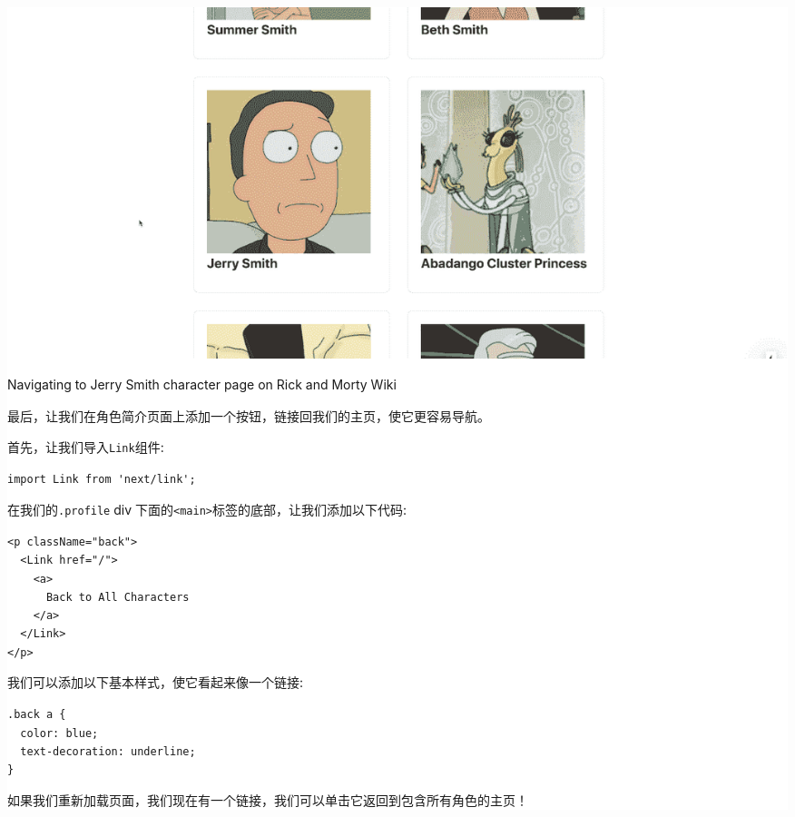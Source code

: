 ![rick-and-morty-wiki-navigate-to-jerry-smith](img/54b56dbdb174a50dd9b2b6e45bcce51b.png)

Navigating to Jerry Smith character page on Rick and Morty Wiki

最后，让我们在角色简介页面上添加一个按钮，链接回我们的主页，使它更容易导航。

首先，让我们导入`Link`组件:

```
import Link from 'next/link'; 
```

在我们的`.profile` div 下面的`<main>`标签的底部，让我们添加以下代码:

```
<p className="back">
  <Link href="/">
    <a>
      Back to All Characters
    </a>
  </Link>
</p> 
```

我们可以添加以下基本样式，使它看起来像一个链接:

```
.back a {
  color: blue;
  text-decoration: underline;
} 
```

如果我们重新加载页面，我们现在有一个链接，我们可以单击它返回到包含所有角色的主页！
